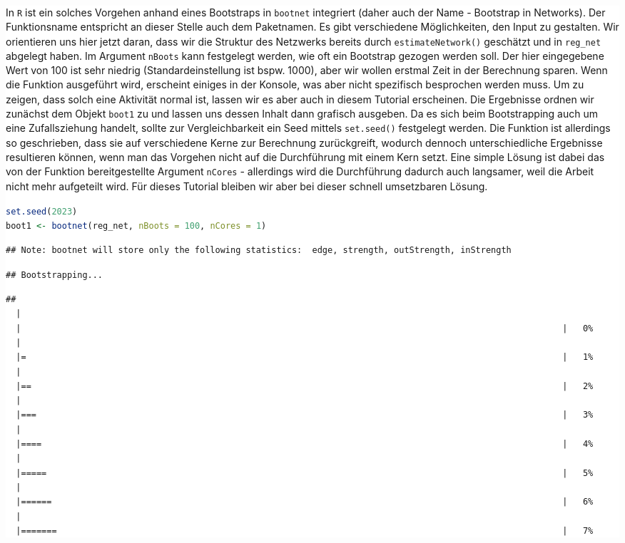 
In `R` ist ein solches Vorgehen anhand eines Bootstraps in `bootnet` integriert (daher auch der Name - Bootstrap in Networks). Der Funktionsname entspricht an dieser Stelle auch dem Paketnamen. Es gibt verschiedene Möglichkeiten, den Input zu gestalten. Wir orientieren uns hier jetzt daran, dass wir die Struktur des Netzwerks bereits durch `estimateNetwork()` geschätzt und in `reg_net` abgelegt haben. Im Argument `nBoots` kann festgelegt werden, wie oft ein Bootstrap gezogen werden soll. Der hier eingegebene Wert von 100 ist sehr niedrig (Standardeinstellung ist bspw. 1000), aber wir wollen erstmal Zeit in der Berechnung sparen. Wenn die Funktion ausgeführt wird, erscheint einiges in der Konsole, was aber nicht spezifisch besprochen werden muss. Um zu zeigen, dass solch eine Aktivität normal ist, lassen wir es aber auch in diesem Tutorial erscheinen. Die Ergebnisse ordnen wir zunächst dem Objekt `boot1` zu und lassen uns dessen Inhalt dann grafisch ausgeben. Da es sich beim Bootstrapping auch um eine Zufallsziehung handelt, sollte zur Vergleichbarkeit ein Seed mittels `set.seed()` festgelegt werden. Die Funktion ist allerdings so geschrieben, dass sie auf verschiedene Kerne zur Berechnung zurückgreift, wodurch dennoch unterschiedliche Ergebnisse resultieren können, wenn man das Vorgehen nicht auf die Durchführung mit einem Kern setzt. Eine simple Lösung ist dabei das von der Funktion bereitgestellte Argument `nCores` - allerdings wird die Durchführung dadurch auch langsamer, weil die Arbeit nicht mehr aufgeteilt wird. Für dieses Tutorial bleiben wir aber bei dieser schnell umsetzbaren Lösung. 



```r
set.seed(2023)
boot1 <- bootnet(reg_net, nBoots = 100, nCores = 1)
```

```
## Note: bootnet will store only the following statistics:  edge, strength, outStrength, inStrength
```

```
## Bootstrapping...
```

```
## 
  |                                                                                                                
  |                                                                                                          |   0%
  |                                                                                                                
  |=                                                                                                         |   1%
  |                                                                                                                
  |==                                                                                                        |   2%
  |                                                                                                                
  |===                                                                                                       |   3%
  |                                                                                                                
  |====                                                                                                      |   4%
  |                                                                                                                
  |=====                                                                                                     |   5%
  |                                                                                                                
  |======                                                                                                    |   6%
  |                                                                                                                
  |=======                                                                                                   |   7%
```